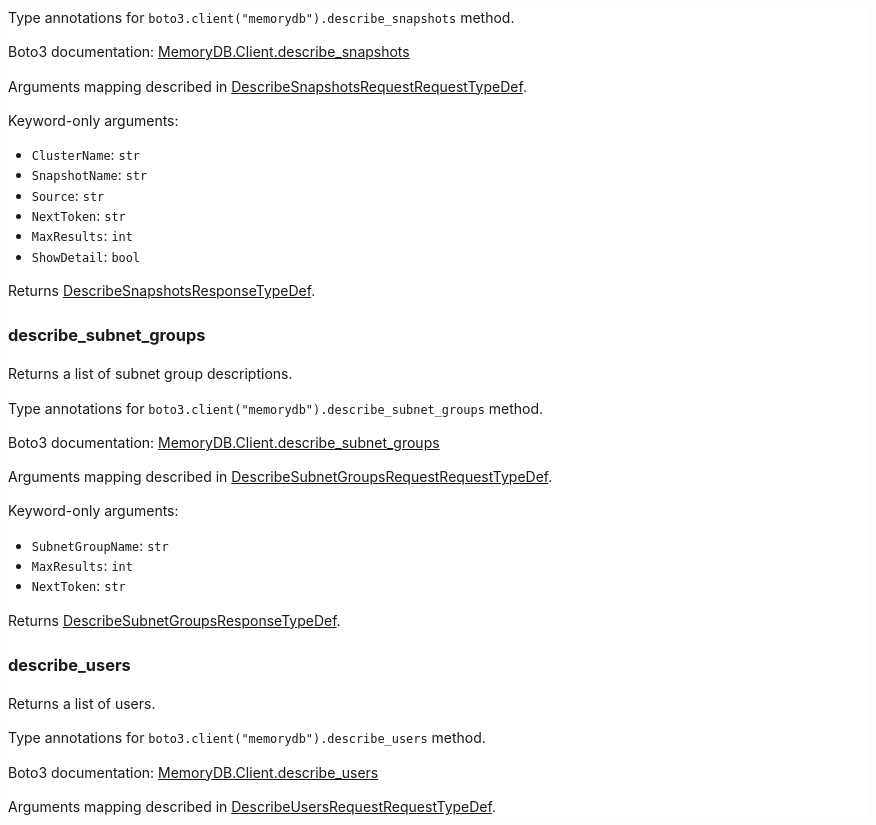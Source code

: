 Type annotations for `boto3.client("memorydb").describe_snapshots` method.

Boto3 documentation:
[MemoryDB.Client.describe_snapshots](https://boto3.amazonaws.com/v1/documentation/api/latest/reference/services/memorydb.html#MemoryDB.Client.describe_snapshots)

Arguments mapping described in
[DescribeSnapshotsRequestRequestTypeDef](./type_defs.md#describesnapshotsrequestrequesttypedef).

Keyword-only arguments:

- `ClusterName`: `str`
- `SnapshotName`: `str`
- `Source`: `str`
- `NextToken`: `str`
- `MaxResults`: `int`
- `ShowDetail`: `bool`

Returns
[DescribeSnapshotsResponseTypeDef](./type_defs.md#describesnapshotsresponsetypedef).

<a id="describe\_subnet\_groups"></a>

### describe_subnet_groups

Returns a list of subnet group descriptions.

Type annotations for `boto3.client("memorydb").describe_subnet_groups` method.

Boto3 documentation:
[MemoryDB.Client.describe_subnet_groups](https://boto3.amazonaws.com/v1/documentation/api/latest/reference/services/memorydb.html#MemoryDB.Client.describe_subnet_groups)

Arguments mapping described in
[DescribeSubnetGroupsRequestRequestTypeDef](./type_defs.md#describesubnetgroupsrequestrequesttypedef).

Keyword-only arguments:

- `SubnetGroupName`: `str`
- `MaxResults`: `int`
- `NextToken`: `str`

Returns
[DescribeSubnetGroupsResponseTypeDef](./type_defs.md#describesubnetgroupsresponsetypedef).

<a id="describe\_users"></a>

### describe_users

Returns a list of users.

Type annotations for `boto3.client("memorydb").describe_users` method.

Boto3 documentation:
[MemoryDB.Client.describe_users](https://boto3.amazonaws.com/v1/documentation/api/latest/reference/services/memorydb.html#MemoryDB.Client.describe_users)

Arguments mapping described in
[DescribeUsersRequestRequestTypeDef](./type_defs.md#describeusersrequestrequesttypedef).
